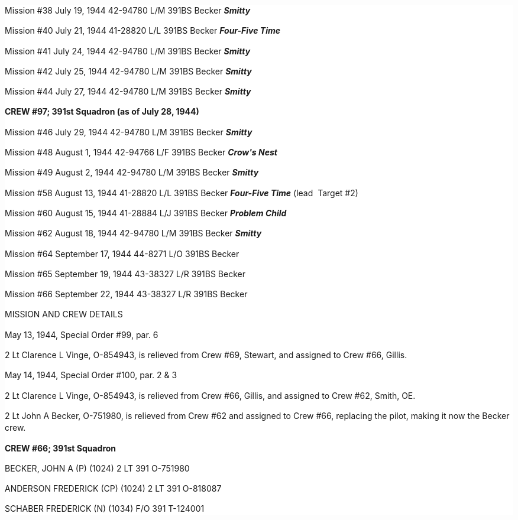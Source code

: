 Mission #38 July 19, 1944 42-94780 L/M 391BS Becker ***Smitty***

Mission #40 July 21, 1944
41-28820 L/L 391BS Becker ***Four-Five Time*** 

Mission #41 July 24, 1944 42-94780 L/M 391BS Becker ***Smitty***

Mission #42 July 25, 1944 42-94780 L/M 391BS Becker ***Smitty***

Mission #44 July 27, 1944 42-94780 L/M 391BS Becker ***Smitty***

**CREW #97; 391st Squadron (as of July 28, 1944\)**

Mission #46 July 29, 1944 42-94780 L/M 391BS Becker ***Smitty***

Mission #48 August 1, 1944 42-94766 L/F 391BS Becker ***Crow's
Nest***

Mission #49 August 2, 1944 42-94780 L/M 391BS Becker ***Smitty***

Mission #58 August 13, 1944 41-28820 L/L 391BS Becker ***Four-Five
Time*** (lead  Target #2)

Mission #60 August 15, 1944 41-28884 L/J 391BS Becker ***Problem
Child***

Mission #62 August 18, 1944 42-94780 L/M 391BS Becker  ***Smitty***

Mission #64 September 17, 1944 44-8271 L/O 391BS Becker

Mission #65 September 19, 1944 43-38327 L/R 391BS Becker

Mission #66 September 22, 1944 43-38327 L/R 391BS Becker

MISSION AND CREW DETAILS


May 13, 1944, Special Order #99, par. 6

2 Lt Clarence L Vinge, O-854943, is relieved from Crew #69,
Stewart, and assigned to Crew #66, Gillis.


May 14, 1944, Special Order #100, par. 2 \& 3

2 Lt Clarence L Vinge, O-854943, is relieved from Crew #66,
Gillis, and assigned to Crew #62, Smith, OE.

2 Lt John A Becker, O-751980, is relieved from Crew #62 and
assigned to Crew #66, replacing the pilot, making it now the Becker crew.

**CREW #66; 391st Squadron**

BECKER, JOHN A (P) (1024) 2
LT 391 O-751980

ANDERSON FREDERICK (CP)
(1024)
2 LT
391 O-818087

SCHABER FREDERICK (N)
(1034)
F/O
391 T-124001
